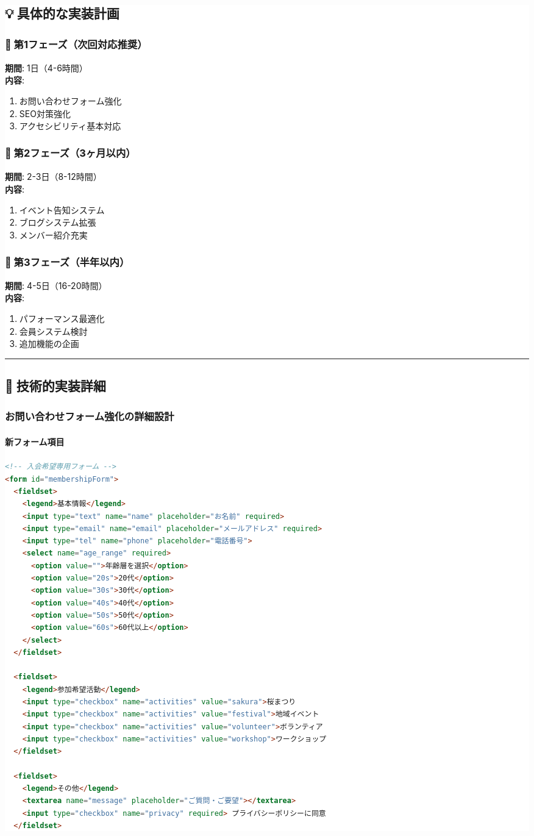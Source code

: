 
## 💡 具体的な実装計画

### 🎯 第1フェーズ（次回対応推奨）
**期間**: 1日（4-6時間）  
**内容**:
1. お問い合わせフォーム強化
2. SEO対策強化
3. アクセシビリティ基本対応

### 🎯 第2フェーズ（3ヶ月以内）
**期間**: 2-3日（8-12時間）  
**内容**:
1. イベント告知システム
2. ブログシステム拡張
3. メンバー紹介充実

### 🎯 第3フェーズ（半年以内）
**期間**: 4-5日（16-20時間）  
**内容**:
1. パフォーマンス最適化
2. 会員システム検討
3. 追加機能の企画

---

## 🔧 技術的実装詳細

### お問い合わせフォーム強化の詳細設計

#### 新フォーム項目
```html
<!-- 入会希望専用フォーム -->
<form id="membershipForm">
  <fieldset>
    <legend>基本情報</legend>
    <input type="text" name="name" placeholder="お名前" required>
    <input type="email" name="email" placeholder="メールアドレス" required>
    <input type="tel" name="phone" placeholder="電話番号">
    <select name="age_range" required>
      <option value="">年齢層を選択</option>
      <option value="20s">20代</option>
      <option value="30s">30代</option>
      <option value="40s">40代</option>
      <option value="50s">50代</option>
      <option value="60s">60代以上</option>
    </select>
  </fieldset>
  
  <fieldset>
    <legend>参加希望活動</legend>
    <input type="checkbox" name="activities" value="sakura">桜まつり
    <input type="checkbox" name="activities" value="festival">地域イベント
    <input type="checkbox" name="activities" value="volunteer">ボランティア
    <input type="checkbox" name="activities" value="workshop">ワークショップ
  </fieldset>
  
  <fieldset>
    <legend>その他</legend>
    <textarea name="message" placeholder="ご質問・ご要望"></textarea>
    <input type="checkbox" name="privacy" required> プライバシーポリシーに同意
  </fieldset>
```